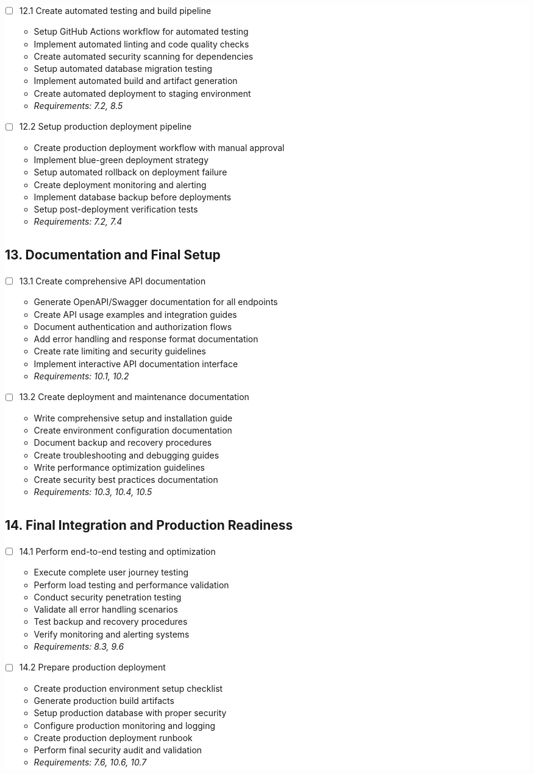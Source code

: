 - [ ] 12.1 Create automated testing and build pipeline

  - Setup GitHub Actions workflow for automated testing
  - Implement automated linting and code quality checks
  - Create automated security scanning for dependencies
  - Setup automated database migration testing
  - Implement automated build and artifact generation
  - Create automated deployment to staging environment
  - _Requirements: 7.2, 8.5_

- [ ] 12.2 Setup production deployment pipeline
  - Create production deployment workflow with manual approval
  - Implement blue-green deployment strategy
  - Setup automated rollback on deployment failure
  - Create deployment monitoring and alerting
  - Implement database backup before deployments
  - Setup post-deployment verification tests
  - _Requirements: 7.2, 7.4_

## 13. Documentation and Final Setup

- [ ] 13.1 Create comprehensive API documentation

  - Generate OpenAPI/Swagger documentation for all endpoints
  - Create API usage examples and integration guides
  - Document authentication and authorization flows
  - Add error handling and response format documentation
  - Create rate limiting and security guidelines
  - Implement interactive API documentation interface
  - _Requirements: 10.1, 10.2_

- [ ] 13.2 Create deployment and maintenance documentation
  - Write comprehensive setup and installation guide
  - Create environment configuration documentation
  - Document backup and recovery procedures
  - Create troubleshooting and debugging guides
  - Write performance optimization guidelines
  - Create security best practices documentation
  - _Requirements: 10.3, 10.4, 10.5_

## 14. Final Integration and Production Readiness

- [ ] 14.1 Perform end-to-end testing and optimization

  - Execute complete user journey testing
  - Perform load testing and performance validation
  - Conduct security penetration testing
  - Validate all error handling scenarios
  - Test backup and recovery procedures
  - Verify monitoring and alerting systems
  - _Requirements: 8.3, 9.6_

- [ ] 14.2 Prepare production deployment
  - Create production environment setup checklist
  - Generate production build artifacts
  - Setup production database with proper security
  - Configure production monitoring and logging
  - Create production deployment runbook
  - Perform final security audit and validation
  - _Requirements: 7.6, 10.6, 10.7_
